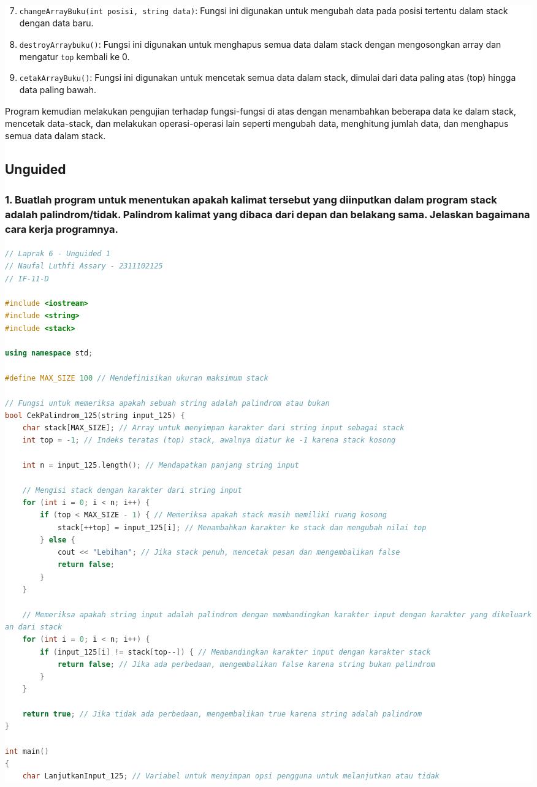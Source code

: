 7. `changeArrayBuku(int posisi, string data)`: Fungsi ini digunakan untuk mengubah data pada posisi tertentu dalam stack dengan data baru.

8. `destroyArraybuku()`: Fungsi ini digunakan untuk menghapus semua data dalam stack dengan mengosongkan array dan mengatur `top` kembali ke 0.

9. `cetakArrayBuku()`: Fungsi ini digunakan untuk mencetak semua data dalam stack, dimulai dari data paling atas (top) hingga data paling bawah.

Program kemudian melakukan pengujian terhadap fungsi-fungsi di atas dengan menambahkan beberapa data ke dalam stack, mencetak data-stack, dan melakukan operasi-operasi lain seperti mengubah data, menghitung jumlah data, dan menghapus semua data dalam stack.


## Unguided 

### 1.  Buatlah program untuk menentukan apakah kalimat tersebut yang diinputkan dalam program stack adalah palindrom/tidak. Palindrom kalimat yang dibaca dari depan dan belakang sama. Jelaskan bagaimana cara kerja programnya.

```C++
// Laprak 6 - Unguided 1
// Naufal Luthfi Assary - 2311102125
// IF-11-D

#include <iostream>
#include <string>
#include <stack>

using namespace std;

#define MAX_SIZE 100 // Mendefinisikan ukuran maksimum stack

// Fungsi untuk memeriksa apakah sebuah string adalah palindrom atau bukan
bool CekPalindrom_125(string input_125) {
    char stack[MAX_SIZE]; // Array untuk menyimpan karakter dari string input sebagai stack
    int top = -1; // Indeks teratas (top) stack, awalnya diatur ke -1 karena stack kosong

    int n = input_125.length(); // Mendapatkan panjang string input

    // Mengisi stack dengan karakter dari string input
    for (int i = 0; i < n; i++) {
        if (top < MAX_SIZE - 1) { // Memeriksa apakah stack masih memiliki ruang kosong
            stack[++top] = input_125[i]; // Menambahkan karakter ke stack dan mengubah nilai top
        } else {
            cout << "Lebihan"; // Jika stack penuh, mencetak pesan dan mengembalikan false
            return false;
        }
    }

    // Memeriksa apakah string input adalah palindrom dengan membandingkan karakter input dengan karakter yang dikeluarkan dari stack
    for (int i = 0; i < n; i++) {
        if (input_125[i] != stack[top--]) { // Membandingkan karakter input dengan karakter stack
            return false; // Jika ada perbedaan, mengembalikan false karena string bukan palindrom
        }
    }

    return true; // Jika tidak ada perbedaan, mengembalikan true karena string adalah palindrom
}

int main()
{
    char LanjutkanInput_125; // Variabel untuk menyimpan opsi pengguna untuk melanjutkan atau tidak
```